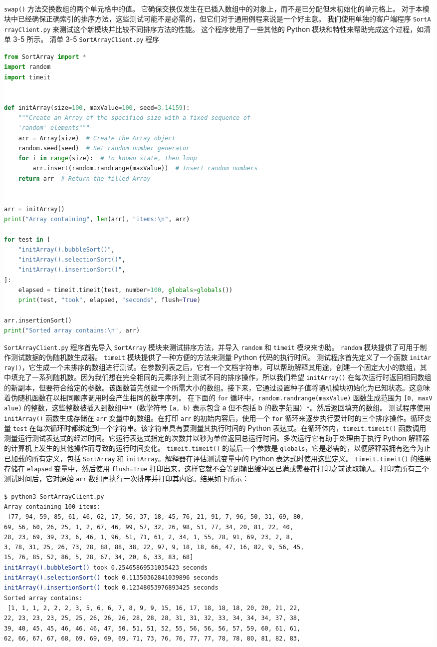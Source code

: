 ```swap()``` 方法交换数组的两个单元格中的值。 它确保交换仅发生在已插入数组中的对象上，而不是已分配但未初始化的单元格上。 对于本模块中已经确保正确索引的排序方法，这些测试可能不是必需的，但它们对于通用例程来说是一个好主意。
我们使用单独的客户端程序 ```SortArrayClient.py``` 来测试这个新模块并比较不同排序方法的性能。 这个程序使用了一些其他的 Python 模块和特性来帮助完成这个过程，如清单 3-5 所示。
清单 3-5 ```SortArrayClient.py``` 程序

```python
from SortArray import *
import random
import timeit


def initArray(size=100, maxValue=100, seed=3.14159):
    """Create an Array of the specified size with a fixed sequence of
    'random' elements"""
    arr = Array(size)  # Create the Array object
    random.seed(seed)  # Set random number generator
    for i in range(size):  # to known state, then loop
        arr.insert(random.randrange(maxValue))  # Insert random numbers
    return arr  # Return the filled Array


arr = initArray()
print("Array containing", len(arr), "items:\n", arr)

for test in [
    "initArray().bubbleSort()",
    "initArray().selectionSort()",
    "initArray().insertionSort()",
]:
    elapsed = timeit.timeit(test, number=100, globals=globals())
    print(test, "took", elapsed, "seconds", flush=True)

arr.insertionSort()
print("Sorted array contains:\n", arr)
```

```SortArrayClient.py``` 程序首先导入 ```SortArray``` 模块来测试排序方法，并导入 ```random``` 和 ```timeit``` 模块来协助。 ```random``` 模块提供了可用于制作测试数据的伪随机数生成器。 ```timeit``` 模块提供了一种方便的方法来测量 Python 代码的执行时间。
测试程序首先定义了一个函数 ```initArray()```，它生成一个未排序的数组进行测试。在参数列表之后，它有一个文档字符串，可以帮助解释其用途，创建一个固定大小的数组，其中填充了一系列随机数。因为我们想在完全相同的元素序列上测试不同的排序操作，所以我们希望 ```initArray()``` 在每次运行时返回相同数组的新副本，但要符合给定的参数。该函数首先创建一个所需大小的数组。接下来，它通过设置种子值将随机模块初始化为已知状态。这意味着伪随机函数在以相同顺序调用时会产生相同的数字序列。
在下面的 ```for``` 循环中，```random.randrange(maxValue)``` 函数生成范围为 ```[0, maxValue)``` 的整数，这些整数被插入到数组中```*```（数学符号 ```[a, b)``` 表示包含 a 但不包括 b 的数字范围）```*```。然后返回填充的数组。
测试程序使用 ```initArray()``` 函数生成存储在 ```arr``` 变量中的数组。在打印 ```arr``` 的初始内容后，使用一个 ```for``` 循环来逐步执行要计时的三个排序操作。循环变量 ```test``` 在每次循环时都绑定到一个字符串。该字符串具有要测量其执行时间的 Python 表达式。在循环体内，```timeit.timeit()``` 函数调用测量运行测试表达式的经过时间。它运行表达式指定的次数并以秒为单位返回总运行时间。多次运行它有助于处理由于执行 Python 解释器的计算机上发生的其他操作而导致的运行时间变化。 ```timeit.timeit()``` 的最后一个参数是 ```globals```，它是必需的，以便解释器拥有迄今为止已加载的所有定义，包括 ```SortArray``` 和 ```initArray```。解释器在评估测试变量中的 Python 表达式时使用这些定义。
```timeit.timeit()``` 的结果存储在 ```elapsed``` 变量中，然后使用 ```flush=True``` 打印出来，这样它就不会等到输出缓冲区已满或需要在打印之前读取输入。打印完所有三个测试时间后，它对原始 ```arr``` 数组再执行一次排序并打印其内容。结果如下所示：

```bash
$ python3 SortArrayClient.py
Array containing 100 items:
 [77, 94, 59, 85, 61, 46, 62, 17, 56, 37, 18, 45, 76, 21, 91, 7, 96, 50, 31, 69, 80,
69, 56, 60, 26, 25, 1, 2, 67, 46, 99, 57, 32, 26, 98, 51, 77, 34, 20, 81, 22, 40,
28, 23, 69, 39, 23, 6, 46, 1, 96, 51, 71, 61, 2, 34, 1, 55, 78, 91, 69, 23, 2, 8,
3, 78, 31, 25, 26, 73, 28, 88, 88, 38, 22, 97, 9, 18, 18, 66, 47, 16, 82, 9, 56, 45,
15, 76, 85, 52, 86, 5, 28, 67, 34, 20, 6, 33, 83, 68]
initArray().bubbleSort() took 0.25465869531035423 seconds
initArray().selectionSort() took 0.11350362841039896 seconds
initArray().insertionSort() took 0.12348053976893425 seconds
Sorted array contains:
 [1, 1, 1, 2, 2, 2, 3, 5, 6, 6, 7, 8, 9, 9, 15, 16, 17, 18, 18, 18, 20, 20, 21, 22,
22, 23, 23, 23, 25, 25, 26, 26, 26, 28, 28, 28, 31, 31, 32, 33, 34, 34, 34, 37, 38,
39, 40, 45, 45, 46, 46, 46, 47, 50, 51, 51, 52, 55, 56, 56, 56, 57, 59, 60, 61, 61,
62, 66, 67, 67, 68, 69, 69, 69, 69, 71, 73, 76, 76, 77, 77, 78, 78, 80, 81, 82, 83,
```